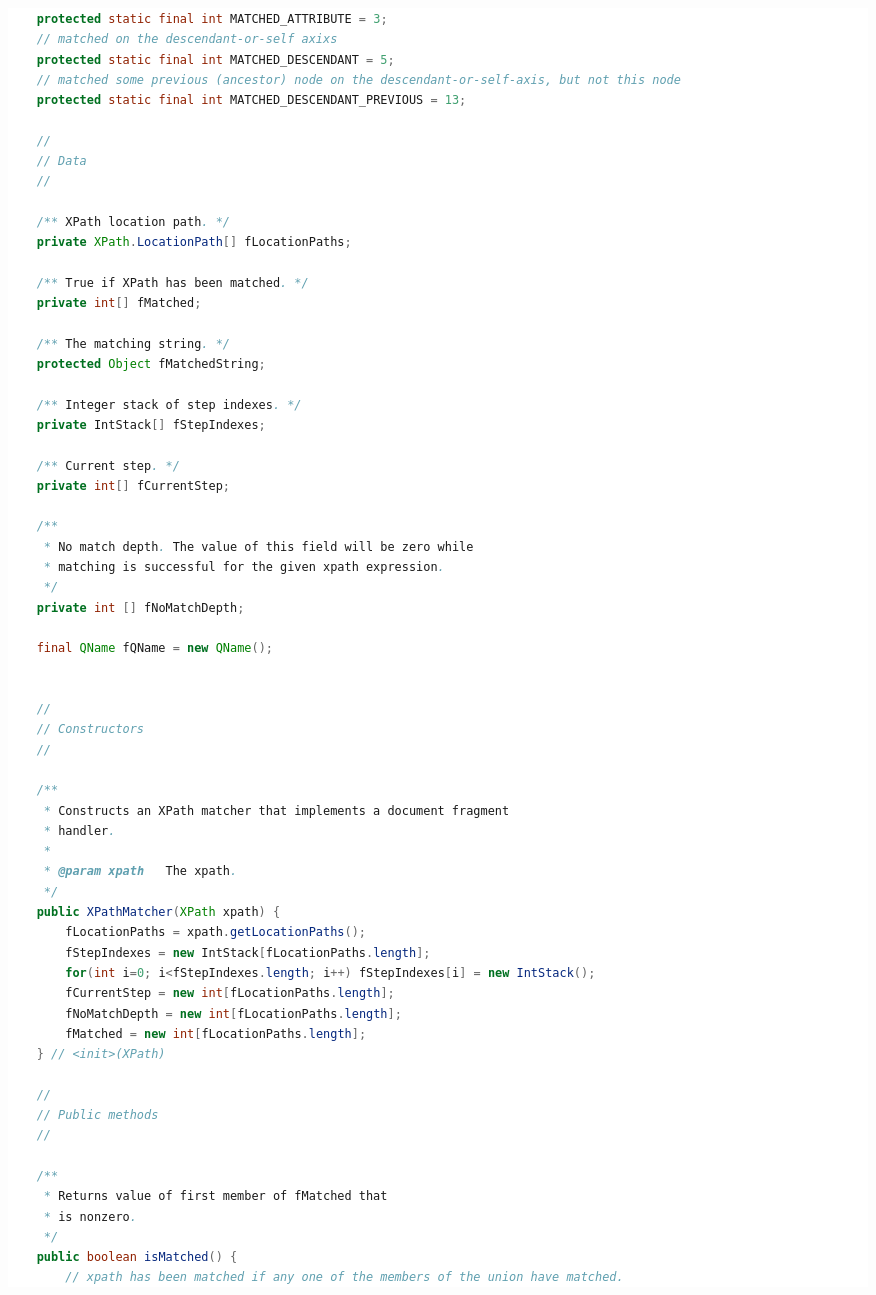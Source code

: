 ```java
    protected static final int MATCHED_ATTRIBUTE = 3;
    // matched on the descendant-or-self axixs
    protected static final int MATCHED_DESCENDANT = 5;
    // matched some previous (ancestor) node on the descendant-or-self-axis, but not this node
    protected static final int MATCHED_DESCENDANT_PREVIOUS = 13;

    //
    // Data
    //

    /** XPath location path. */
    private XPath.LocationPath[] fLocationPaths;

    /** True if XPath has been matched. */
    private int[] fMatched;

    /** The matching string. */
    protected Object fMatchedString;

    /** Integer stack of step indexes. */
    private IntStack[] fStepIndexes;

    /** Current step. */
    private int[] fCurrentStep;

    /**
     * No match depth. The value of this field will be zero while
     * matching is successful for the given xpath expression.
     */
    private int [] fNoMatchDepth;
    
    final QName fQName = new QName();


    //
    // Constructors
    //

    /**
     * Constructs an XPath matcher that implements a document fragment
     * handler.
     *
     * @param xpath   The xpath.
     */
    public XPathMatcher(XPath xpath) {
        fLocationPaths = xpath.getLocationPaths();
        fStepIndexes = new IntStack[fLocationPaths.length];
        for(int i=0; i<fStepIndexes.length; i++) fStepIndexes[i] = new IntStack();
        fCurrentStep = new int[fLocationPaths.length];
        fNoMatchDepth = new int[fLocationPaths.length];
        fMatched = new int[fLocationPaths.length];        
    } // <init>(XPath)

    //
    // Public methods
    //

    /** 
     * Returns value of first member of fMatched that
     * is nonzero.  
     */
    public boolean isMatched() {
        // xpath has been matched if any one of the members of the union have matched.
```